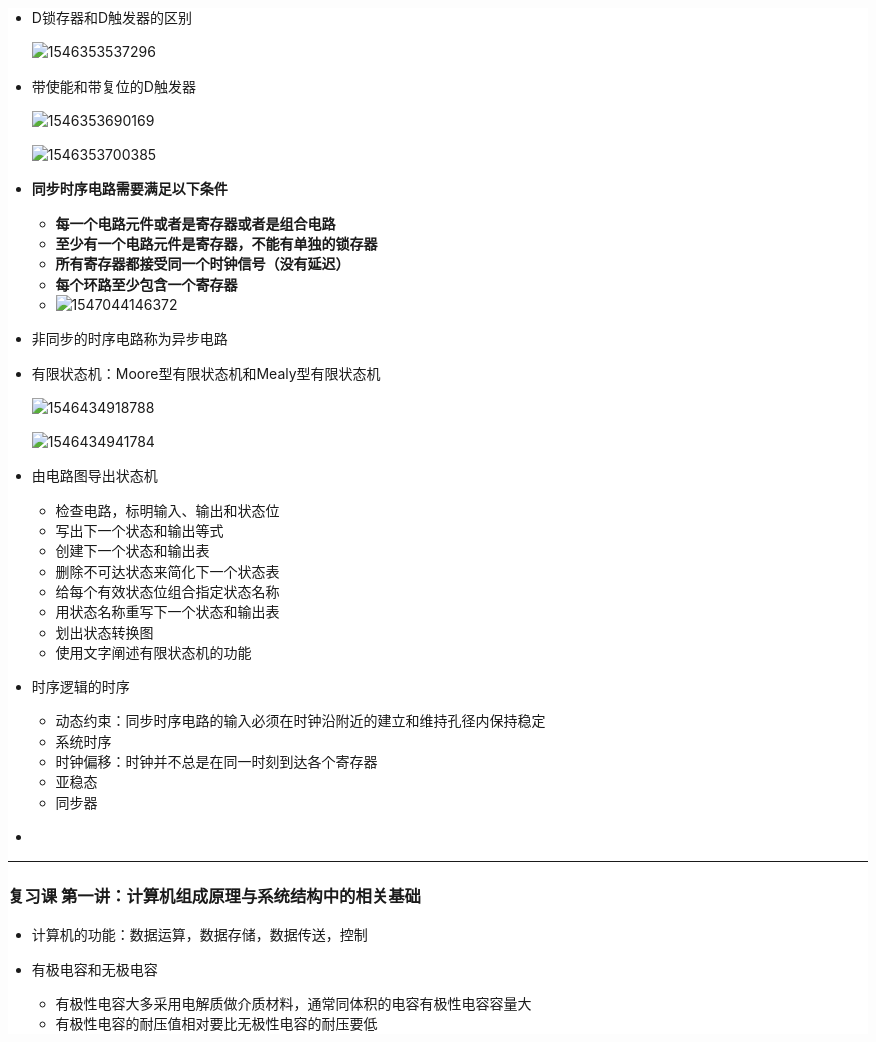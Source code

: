 - D锁存器和D触发器的区别

  ![1546353537296](http://ww1.sinaimg.cn/large/006tNc79ly1g4bd94mxoxj30qx07qdgh.jpg)

- 带使能和带复位的D触发器

  ![1546353690169](http://ww1.sinaimg.cn/large/006tNc79ly1g4bd9cn5psj30fy084js4.jpg)

  ![1546353700385](http://ww3.sinaimg.cn/large/006tNc79ly1g4bd8s053pj30gk05p0t5.jpg)

- **同步时序电路需要满足以下条件**

  - **每一个电路元件或者是寄存器或者是组合电路**
  - **至少有一个电路元件是寄存器，不能有单独的锁存器**
  - **所有寄存器都接受同一个时钟信号（没有延迟）**
  - **每个环路至少包含一个寄存器**
  - ![1547044146372](http://ww4.sinaimg.cn/large/006tNc79ly1g4ba9rxabmj30nl0h4q6k.jpg)

- 非同步的时序电路称为异步电路

- 有限状态机：Moore型有限状态机和Mealy型有限状态机

  ![1546434918788](http://ww4.sinaimg.cn/large/006tNc79ly1g4bd8txi96j30an07laal.jpg)

  ![1546434941784](http://ww2.sinaimg.cn/large/006tNc79ly1g4b9h40qarj30dq04eglw.jpg)

- 由电路图导出状态机

  - 检查电路，标明输入、输出和状态位
  - 写出下一个状态和输出等式
  - 创建下一个状态和输出表
  - 删除不可达状态来简化下一个状态表
  - 给每个有效状态位组合指定状态名称
  - 用状态名称重写下一个状态和输出表
  - 划出状态转换图
  - 使用文字阐述有限状态机的功能

- 时序逻辑的时序

  - 动态约束：同步时序电路的输入必须在时钟沿附近的建立和维持孔径内保持稳定
  - 系统时序
  - 时钟偏移：时钟并不总是在同一时刻到达各个寄存器
  - 亚稳态
  - 同步器

* 

------

### 复习课 第一讲：计算机组成原理与系统结构中的相关基础

- 计算机的功能：数据运算，数据存储，数据传送，控制

- 有极电容和无极电容

  - 有极性电容大多采用电解质做介质材料，通常同体积的电容有极性电容容量大
  - 有极性电容的耐压值相对要比无极性电容的耐压要低
